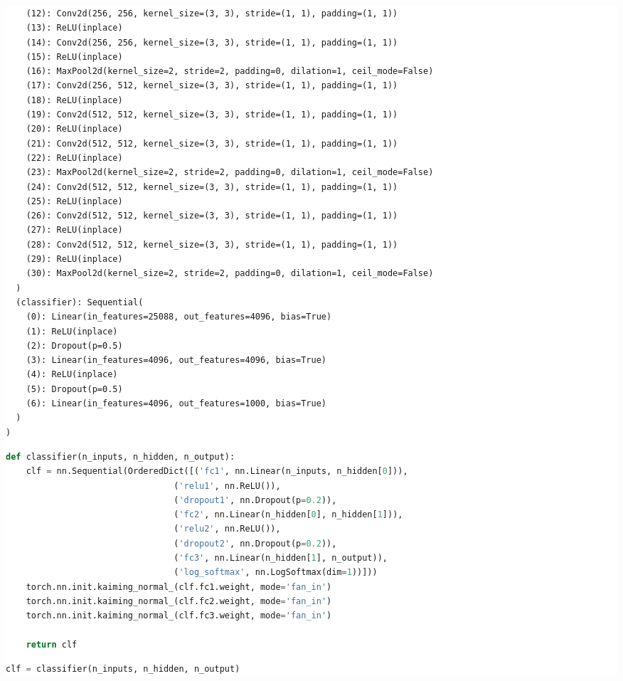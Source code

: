         (12): Conv2d(256, 256, kernel_size=(3, 3), stride=(1, 1), padding=(1, 1))
        (13): ReLU(inplace)
        (14): Conv2d(256, 256, kernel_size=(3, 3), stride=(1, 1), padding=(1, 1))
        (15): ReLU(inplace)
        (16): MaxPool2d(kernel_size=2, stride=2, padding=0, dilation=1, ceil_mode=False)
        (17): Conv2d(256, 512, kernel_size=(3, 3), stride=(1, 1), padding=(1, 1))
        (18): ReLU(inplace)
        (19): Conv2d(512, 512, kernel_size=(3, 3), stride=(1, 1), padding=(1, 1))
        (20): ReLU(inplace)
        (21): Conv2d(512, 512, kernel_size=(3, 3), stride=(1, 1), padding=(1, 1))
        (22): ReLU(inplace)
        (23): MaxPool2d(kernel_size=2, stride=2, padding=0, dilation=1, ceil_mode=False)
        (24): Conv2d(512, 512, kernel_size=(3, 3), stride=(1, 1), padding=(1, 1))
        (25): ReLU(inplace)
        (26): Conv2d(512, 512, kernel_size=(3, 3), stride=(1, 1), padding=(1, 1))
        (27): ReLU(inplace)
        (28): Conv2d(512, 512, kernel_size=(3, 3), stride=(1, 1), padding=(1, 1))
        (29): ReLU(inplace)
        (30): MaxPool2d(kernel_size=2, stride=2, padding=0, dilation=1, ceil_mode=False)
      )
      (classifier): Sequential(
        (0): Linear(in_features=25088, out_features=4096, bias=True)
        (1): ReLU(inplace)
        (2): Dropout(p=0.5)
        (3): Linear(in_features=4096, out_features=4096, bias=True)
        (4): ReLU(inplace)
        (5): Dropout(p=0.5)
        (6): Linear(in_features=4096, out_features=1000, bias=True)
      )
    )




```python
def classifier(n_inputs, n_hidden, n_output):
    clf = nn.Sequential(OrderedDict([('fc1', nn.Linear(n_inputs, n_hidden[0])),
                                 ('relu1', nn.ReLU()),
                                 ('dropout1', nn.Dropout(p=0.2)),
                                 ('fc2', nn.Linear(n_hidden[0], n_hidden[1])),
                                 ('relu2', nn.ReLU()),
                                 ('dropout2', nn.Dropout(p=0.2)),
                                 ('fc3', nn.Linear(n_hidden[1], n_output)),
                                 ('log_softmax', nn.LogSoftmax(dim=1))]))
    torch.nn.init.kaiming_normal_(clf.fc1.weight, mode='fan_in')
    torch.nn.init.kaiming_normal_(clf.fc2.weight, mode='fan_in')
    torch.nn.init.kaiming_normal_(clf.fc3.weight, mode='fan_in')
    
    return clf
```


```python
clf = classifier(n_inputs, n_hidden, n_output)
```
